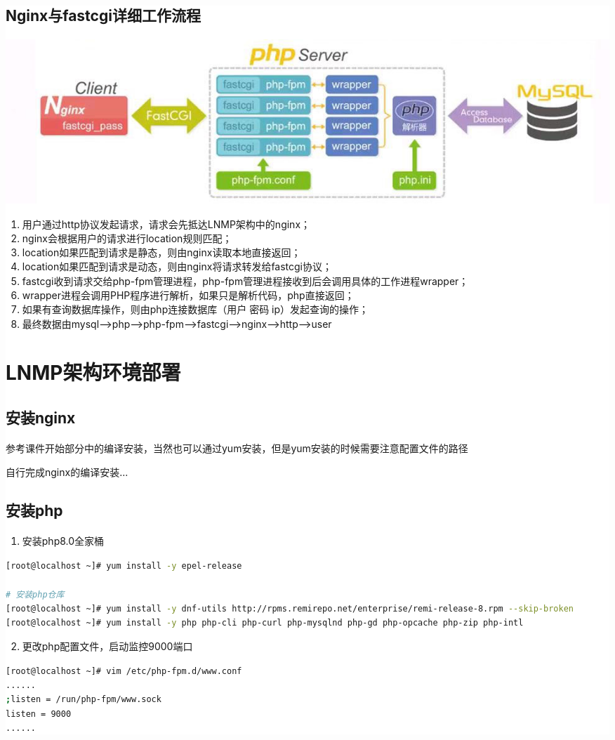 ## Nginx与fastcgi详细工作流程

![images2015.cnblogs](Nginx/images2015.cnblogs.jpg)

1. 用户通过http协议发起请求，请求会先抵达LNMP架构中的nginx；
2. nginx会根据用户的请求进行location规则匹配；
3. location如果匹配到请求是静态，则由nginx读取本地直接返回；
4. location如果匹配到请求是动态，则由nginx将请求转发给fastcgi协议；
5. fastcgi收到请求交给php-fpm管理进程，php-fpm管理进程接收到后会调用具体的工作进程wrapper；
6. wrapper进程会调用PHP程序进行解析，如果只是解析代码，php直接返回；
7. 如果有查询数据库操作，则由php连接数据库（用户 密码 ip）发起查询的操作；
8. 最终数据由mysql-->php-->php-fpm-->fastcgi-->nginx-->http-->user

# LNMP架构环境部署

## 安装nginx

参考课件开始部分中的编译安装，当然也可以通过yum安装，但是yum安装的时候需要注意配置文件的路径

自行完成nginx的编译安装...

## 安装php

1. 安装php8.0全家桶

```bash
[root@localhost ~]# yum install -y epel-release

# 安装php仓库
[root@localhost ~]# yum install -y dnf-utils http://rpms.remirepo.net/enterprise/remi-release-8.rpm --skip-broken
[root@localhost ~]# yum install -y php php-cli php-curl php-mysqlnd php-gd php-opcache php-zip php-intl
```

2. 更改php配置文件，启动监控9000端口

```bash
[root@localhost ~]# vim /etc/php-fpm.d/www.conf
......
;listen = /run/php-fpm/www.sock
listen = 9000
......
```
